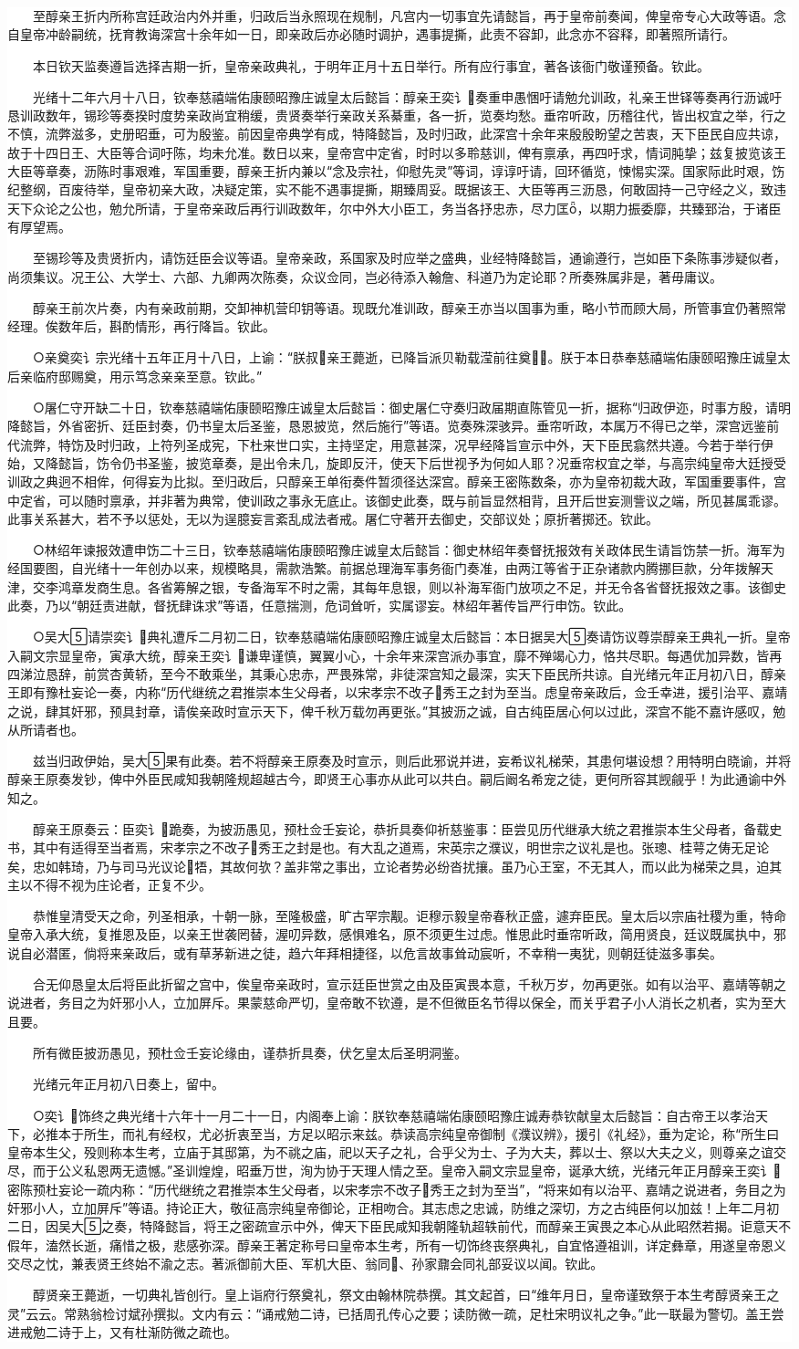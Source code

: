 　　至醇亲王折内所称宫廷政治内外并重，归政后当永照现在规制，凡宫内一切事宜先请懿旨，再于皇帝前奏闻，俾皇帝专心大政等语。念自皇帝冲龄嗣统，抚育教诲深宫十余年如一日，即亲政后亦必随时调护，遇事提撕，此责不容卸，此念亦不容释，即著照所请行。

　　本日钦天监奏遵旨选择吉期一折，皇帝亲政典礼，于明年正月十五日举行。所有应行事宜，著各该衙门敬谨预备。钦此。

　　光绪十二年六月十八日，钦奉慈禧端佑康颐昭豫庄诚皇太后懿旨：醇亲王奕讠奏重申愚悃吁请勉允训政，礼亲王世铎等奏再行沥诚吁恳训政数年，锡珍等奏揆时度势亲政尚宜稍缓，贵贤奏举行亲政关系綦重，各一折，览奏均愁。垂帘听政，历稽往代，皆出权宜之举，行之不慎，流弊滋多，史册昭垂，可为殷鉴。前因皇帝典学有成，特降懿旨，及时归政，此深宫十余年来殷殷盼望之苦衷，天下臣民自应共谅，故于十四日王、大臣等合词吁陈，均未允准。数日以来，皇帝宫中定省，时时以多聆慈训，俾有禀承，再四吁求，情词肫挚；兹复披览该王大臣等章奏，沥陈时事艰难，军国重要，醇亲王折内兼以“念及宗社，仰慰先灵”等词，谆谆吁请，回环循览，悚惕实深。国家际此时艰，饬纪整纲，百废待举，皇帝初亲大政，决疑定策，实不能不遇事提撕，期臻周妥。既据该王、大臣等再三沥恳，何敢固持一己守经之义，致违天下众论之公也，勉允所请，于皇帝亲政后再行训政数年，尔中外大小臣工，务当各抒忠赤，尽力匡，以期力振委靡，共臻郅治，于诸臣有厚望焉。

　　至锡珍等及贵贤折内，请饬廷臣会议等语。皇帝亲政，系国家及时应举之盛典，业经特降懿旨，通谕遵行，岂如臣下条陈事涉疑似者，尚须集议。况王公、大学士、六部、九卿两次陈奏，众议佥同，岂必待添入翰詹、科道乃为定论耶？所奏殊属非是，著毋庸议。

　　醇亲王前次片奏，内有亲政前期，交卸神机营印钥等语。现既允准训政，醇亲王亦当以国事为重，略小节而顾大局，所管事宜仍著照常经理。俟数年后，斟酌情形，再行降旨。钦此。

　　○亲奠奕讠宗光绪十五年正月十八日，上谕：“朕叔亲王薨逝，已降旨派贝勒载滢前往奠。朕于本日恭奉慈禧端佑康颐昭豫庄诚皇太后亲临府邸赐奠，用示笃念亲亲至意。钦此。”

　　○屠仁守开缺二十日，钦奉慈禧端佑康颐昭豫庄诚皇太后懿旨：御史屠仁守奏归政届期直陈管见一折，据称“归政伊迩，时事方殷，请明降懿旨，外省密折、廷臣封奏，仍书皇太后圣鉴，恳恩披览，然后施行”等语。览奏殊深骇异。垂帘听政，本属万不得已之举，深宫远鉴前代流弊，特饬及时归政，上符列圣成宪，下杜来世口实，主持坚定，用意甚深，况早经降旨宣示中外，天下臣民翕然共遵。今若于举行伊始，又降懿旨，饬令仍书圣鉴，披览章奏，是出令未几，旋即反汗，使天下后世视予为何如人耶？况垂帘权宜之举，与高宗纯皇帝大廷授受训政之典迥不相侔，何得妄为比拟。至归政后，只醇亲王单衔奏件暂须径达深宫。醇亲王密陈数条，亦为皇帝初裁大政，军国重要事件，宫中定省，可以随时禀承，并非著为典常，使训政之事永无底止。该御史此奏，既与前旨显然相背，且开后世妄测訾议之端，所见甚属乖谬。此事关系甚大，若不予以惩处，无以为逞臆妄言紊乱成法者戒。屠仁守著开去御史，交部议处；原折著掷还。钦此。

　　○林绍年谏报效遭申饬二十三日，钦奉慈禧端佑康颐昭豫庄诚皇太后懿旨：御史林绍年奏督抚报效有关政体民生请旨饬禁一折。海军为经国要图，自光绪十一年创办以来，规模略具，需款浩繁。前据总理海军事务衙门奏准，由两江等省于正杂诸款内腾挪巨款，分年拨解天津，交李鸿章发商生息。各省筹解之银，专备海军不时之需，其每年息银，则以补海军衙门放项之不足，并无令各省督抚报效之事。该御史此奏，乃以“朝廷责进献，督抚肆诛求”等语，任意揣测，危词耸听，实属谬妄。林绍年著传旨严行申饬。钦此。

　　○吴大请崇奕讠典礼遭斥二月初二日，钦奉慈禧端佑康颐昭豫庄诚皇太后懿旨：本日据吴大奏请饬议尊崇醇亲王典礼一折。皇帝入嗣文宗显皇帝，寅承大统，醇亲王奕讠谦卑谨慎，翼翼小心，十余年来深宫派办事宜，靡不殚竭心力，恪共尽职。每遇优加异数，皆再四涕泣恳辞，前赏杏黄轿，至今不敢乘坐，其秉心忠赤，严畏殊常，非徒深宫知之最深，实天下臣民所共谅。自光绪元年正月初八日，醇亲王即有豫杜妄论一奏，内称“历代继统之君推崇本生父母者，以宋孝宗不改子秀王之封为至当。虑皇帝亲政后，佥壬幸进，援引治平、嘉靖之说，肆其奸邪，预具封章，请俟亲政时宣示天下，俾千秋万载勿再更张。”其披沥之诚，自古纯臣居心何以过此，深宫不能不嘉许感叹，勉从所请者也。

　　兹当归政伊始，吴大果有此奏。若不将醇亲王原奏及时宣示，则后此邪说并进，妄希议礼梯荣，其患何堪设想？用特明白晓谕，并将醇亲王原奏发钞，俾中外臣民咸知我朝隆规超越古今，即贤王心事亦从此可以共白。嗣后阚名希宠之徒，更何所容其觊觎乎！为此通谕中外知之。

　　醇亲王原奏云：臣奕讠跪奏，为披沥愚见，预杜佥壬妄论，恭折具奏仰祈慈鉴事：臣尝见历代继承大统之君推崇本生父母者，备载史书，其中有适得至当者焉，宋孝宗之不改子秀王之封是也。有大乱之道焉，宋英宗之濮议，明世宗之议礼是也。张璁、桂萼之俦无足论矣，忠如韩琦，乃与司马光议论牾，其故何欤？盖非常之事出，立论者势必纷沓扰攘。虽乃心王室，不无其人，而以此为梯荣之具，迫其主以不得不视为庄论者，正复不少。

　　恭惟皇清受天之命，列圣相承，十朝一脉，至隆极盛，旷古罕宗觏。讵穆示毅皇帝春秋正盛，遽弃臣民。皇太后以宗庙社稷为重，特命皇帝入承大统，复推恩及臣，以亲王世袭罔替，渥叨异数，感惧难名，原不须更生过虑。惟思此时垂帘听政，简用贤良，廷议既属执中，邪说自必潜匿，倘将来亲政后，或有草茅新进之徒，趋六年拜相捷径，以危言故事耸动宸听，不幸稍一夷犹，则朝廷徒滋多事矣。

　　合无仰恳皇太后将臣此折留之宫中，俟皇帝亲政时，宣示廷臣世赏之由及臣寅畏本意，千秋万岁，勿再更张。如有以治平、嘉靖等朝之说进者，务目之为奸邪小人，立加屏斥。果蒙慈命严切，皇帝敢不钦遵，是不但微臣名节得以保全，而关乎君子小人消长之机者，实为至大且要。

　　所有微臣披沥愚见，预杜佥壬妄论缘由，谨恭折具奏，伏乞皇太后圣明洞鉴。

　　光绪元年正月初八日奏上，留中。

　　○奕讠饰终之典光绪十六年十一月二十一日，内阁奉上谕：朕钦奉慈禧端佑康颐昭豫庄诚寿恭钦献皇太后懿旨：自古帝王以孝治天下，必推本于所生，而礼有经权，尤必折衷至当，方足以昭示来兹。恭读高宗纯皇帝御制《濮议辨》，援引《礼经》，垂为定论，称“所生曰皇帝本生父，殁则称本生考，立庙于其邸第，为不祧之庙，祀以天子之礼，合乎父为士、子为大夫，葬以士、祭以大夫之义，则尊亲之谊交尽，而于公义私恩两无遗憾。”圣训煌煌，昭垂万世，洵为协于天理人情之至。皇帝入嗣文宗显皇帝，诞承大统，光绪元年正月醇亲王奕讠密陈预杜妄论一疏内称：“历代继统之君推崇本生父母者，以宋孝宗不改子秀王之封为至当”，“将来如有以治平、嘉靖之说进者，务目之为奸邪小人，立加屏斥”等语。持论正大，敬征高宗纯皇帝御论，正相吻合。其志虑之忠诚，防维之深切，方之古纯臣何以加兹！上年二月初二日，因吴大之奏，特降懿旨，将王之密疏宣示中外，俾天下臣民咸知我朝隆轨超轶前代，而醇亲王寅畏之本心从此昭然若揭。讵意天不假年，溘然长逝，痛惜之极，悲感弥深。醇亲王著定称号曰皇帝本生考，所有一切饰终丧祭典礼，自宜恪遵祖训，详定彝章，用遂皇帝恩义交尽之忱，兼表贤王终始不渝之志。著派御前大臣、军机大臣、翁同、孙家鼐会同礼部妥议以闻。钦此。

　　醇贤亲王薨逝，一切典礼皆创行。皇上诣府行祭奠礼，祭文由翰林院恭撰。其文起首，曰“维年月日，皇帝谨致祭于本生考醇贤亲王之灵”云云。常熟翁检讨斌孙撰拟。文内有云：“诵戒勉二诗，已括周孔传心之要；读防微一疏，足杜宋明议礼之争。”此一联最为警切。盖王尝进戒勉二诗于上，又有杜渐防微之疏也。
